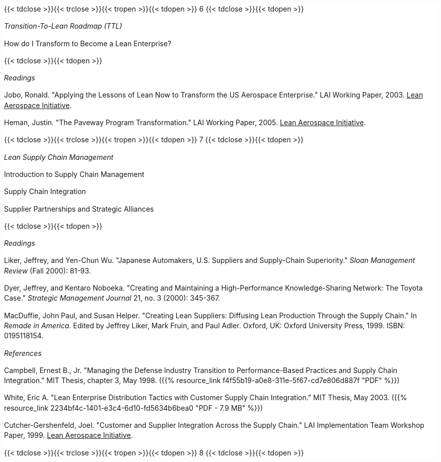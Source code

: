 {{< tdclose >}}{{< trclose >}}{{< tropen >}}{{< tdopen >}}
6
{{< tdclose >}}{{< tdopen >}}

_Transition-To-Lean Roadmap (TTL)_

How do I Transform to Become a Lean Enterprise?

{{< tdclose >}}{{< tdopen >}}

_Readings_

Jobo, Ronald. "Applying the Lessons of Lean Now to Transform the US Aerospace Enterprise." LAI Working Paper, 2003. [Lean Aerospace Initiative](http://ssrc.mit.edu/programs/lean-advancement-initiative-lai).

Heman, Justin. "The Paveway Program Transformation." LAI Working Paper, 2005. [Lean Aerospace Initiative](http://ssrc.mit.edu/programs/lean-advancement-initiative-lai).

{{< tdclose >}}{{< trclose >}}{{< tropen >}}{{< tdopen >}}
7
{{< tdclose >}}{{< tdopen >}}

_Lean Supply Chain Management_

Introduction to Supply Chain Management

Supply Chain Integration

Supplier Partnerships and Strategic Alliances

{{< tdclose >}}{{< tdopen >}}

_Readings_

Liker, Jeffrey, and Yen-Chun Wu. "Japanese Automakers, U.S. Suppliers and Supply-Chain Superiority." _Sloan Management Review_ (Fall 2000): 81-93.

Dyer, Jeffrey, and Kentaro Noboeka. "Creating and Maintaining a High-Performance Knowledge-Sharing Network: The Toyota Case." _Strategic Management Journal_ 21, no. 3 (2000): 345-367.

MacDuffie, John Paul, and Susan Helper. "Creating Lean Suppliers: Diffusing Lean Production Through the Supply Chain." In _Remade in America._ Edited by Jeffrey Liker, Mark Fruin, and Paul Adler. Oxford, UK: Oxford University Press, 1999. ISBN: 0195118154.

_References_

Campbell, Ernest B., Jr. "Managing the Defense Industry Transition to Performance-Based Practices and Supply Chain Integration." MIT Thesis, chapter 3, May 1998. ({{% resource_link f4f55b19-a0e8-311e-5f67-cd7e806d887f "PDF" %}})

White, Eric A. "Lean Enterprise Distribution Tactics with Customer Supply Chain Integration." MIT Thesis, May 2003. ({{% resource_link 2234bf4c-1401-e3c4-6d10-fd5634b6bea0 "PDF - 7.9 MB" %}})

Cutcher-Gershenfeld, Joel. "Customer and Supplier Integration Across the Supply Chain." LAI Implementation Team Workshop Paper, 1999. [Lean Aerospace Initiative](http://lean.mit.edu/).

{{< tdclose >}}{{< trclose >}}{{< tropen >}}{{< tdopen >}}
8
{{< tdclose >}}{{< tdopen >}}
